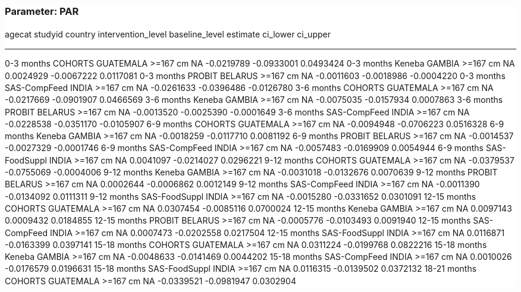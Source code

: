 

### Parameter: PAR


agecat         studyid         country     intervention_level   baseline_level      estimate     ci_lower     ci_upper
-------------  --------------  ----------  -------------------  ---------------  -----------  -----------  -----------
0-3 months     COHORTS         GUATEMALA   >=167 cm             NA                -0.0219789   -0.0933001    0.0493424
0-3 months     Keneba          GAMBIA      >=167 cm             NA                 0.0024929   -0.0067222    0.0117081
0-3 months     PROBIT          BELARUS     >=167 cm             NA                -0.0011603   -0.0018986   -0.0004220
0-3 months     SAS-CompFeed    INDIA       >=167 cm             NA                -0.0261633   -0.0396486   -0.0126780
3-6 months     COHORTS         GUATEMALA   >=167 cm             NA                -0.0217669   -0.0901907    0.0466569
3-6 months     Keneba          GAMBIA      >=167 cm             NA                -0.0075035   -0.0157934    0.0007863
3-6 months     PROBIT          BELARUS     >=167 cm             NA                -0.0013520   -0.0025390   -0.0001649
3-6 months     SAS-CompFeed    INDIA       >=167 cm             NA                -0.0228538   -0.0351170   -0.0105907
6-9 months     COHORTS         GUATEMALA   >=167 cm             NA                -0.0094948   -0.0706223    0.0516328
6-9 months     Keneba          GAMBIA      >=167 cm             NA                -0.0018259   -0.0117710    0.0081192
6-9 months     PROBIT          BELARUS     >=167 cm             NA                -0.0014537   -0.0027329   -0.0001746
6-9 months     SAS-CompFeed    INDIA       >=167 cm             NA                -0.0057483   -0.0169909    0.0054944
6-9 months     SAS-FoodSuppl   INDIA       >=167 cm             NA                 0.0041097   -0.0214027    0.0296221
9-12 months    COHORTS         GUATEMALA   >=167 cm             NA                -0.0379537   -0.0755069   -0.0004006
9-12 months    Keneba          GAMBIA      >=167 cm             NA                -0.0031018   -0.0132676    0.0070639
9-12 months    PROBIT          BELARUS     >=167 cm             NA                 0.0002644   -0.0006862    0.0012149
9-12 months    SAS-CompFeed    INDIA       >=167 cm             NA                -0.0011390   -0.0134092    0.0111311
9-12 months    SAS-FoodSuppl   INDIA       >=167 cm             NA                -0.0015280   -0.0331652    0.0301091
12-15 months   COHORTS         GUATEMALA   >=167 cm             NA                 0.0307454   -0.0085116    0.0700024
12-15 months   Keneba          GAMBIA      >=167 cm             NA                 0.0097143    0.0009432    0.0184855
12-15 months   PROBIT          BELARUS     >=167 cm             NA                -0.0005776   -0.0103493    0.0091940
12-15 months   SAS-CompFeed    INDIA       >=167 cm             NA                 0.0007473   -0.0202558    0.0217504
12-15 months   SAS-FoodSuppl   INDIA       >=167 cm             NA                 0.0116871   -0.0163399    0.0397141
15-18 months   COHORTS         GUATEMALA   >=167 cm             NA                 0.0311224   -0.0199768    0.0822216
15-18 months   Keneba          GAMBIA      >=167 cm             NA                -0.0048633   -0.0141469    0.0044202
15-18 months   SAS-CompFeed    INDIA       >=167 cm             NA                 0.0010026   -0.0176579    0.0196631
15-18 months   SAS-FoodSuppl   INDIA       >=167 cm             NA                 0.0116315   -0.0139502    0.0372132
18-21 months   COHORTS         GUATEMALA   >=167 cm             NA                -0.0339521   -0.0981947    0.0302904